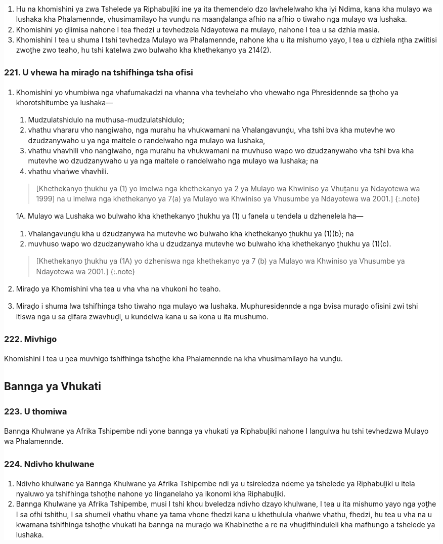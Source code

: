 1.	Hu na khomishini ya zwa Tshelede ya Riphabuḽiki ine ya ita themendelo dzo lavhelelwaho kha iyi Ndima, kana kha mulayo wa lushaka kha Phalamennde, vhusimamilayo ha vunḓu na maanḓalanga afhio na afhio o tiwaho nga mulayo wa lushaka.
2.	Khomishini yo ḓiimisa nahone I tea fhedzi u tevhedzela Ndayotewa na mulayo, nahone I tea u sa dzhia masia.
3.	Khomishini I tea u shuma I tshi tevhedza Mulayo wa Phalamennde, nahone kha u ita mishumo yayo, I tea u dzhiela nṱha zwiitisi zwoṱhe zwo teaho, hu tshi katelwa zwo bulwaho kha khethekanyo ya 214(2).

### 221. U vhewa ha miraḓo na tshifhinga tsha ofisi

1.	Khomishini yo vhumbiwa nga vhafumakadzi na vhanna vha tevhelaho vho vhewaho nga Phresidennde sa ṱhoho ya khorotshitumbe ya lushaka—
	1.	Mudzulatshidulo na muthusa-mudzulatshidulo;
	1.	vhathu vhararu vho nangiwaho, nga murahu ha vhukwamani na Vhalangavunḓu, vha tshi bva kha mutevhe wo dzudzanywaho u ya nga maitele o randelwaho nga mulayo wa lushaka,
	1.	vhathu vhavhili vho nangiwaho, nga murahu ha vhukwamani na muvhuso wapo wo dzudzanywaho vha tshi bva kha mutevhe wo dzudzanywaho u ya nga maitele o randelwaho nga mulayo wa lushaka; na
	1.	vhathu vhaṅwe vhavhili.

	> [Khethekanyo ṱhukhu ya (1) yo imelwa nga khethekanyo ya 2 ya Mulayo wa Khwiniso ya Vhuṱanu ya Ndayotewa wa 1999] na u imelwa nga khethekanyo ya 7(a) ya Mulayo wa Khwiniso ya Vhusumbe ya Ndayotewa wa 2001.]
	{:.note}


	1A. Mulayo wa Lushaka wo bulwaho kha khethekanyo ṱhukhu ya (1) u fanela u tendela u dzhenelela ha—
	1.	Vhalangavunḓu kha u dzudzanywa ha mutevhe wo bulwaho kha khethekanyo  ṱhukhu ya (1)(b); na
	1.	muvhuso wapo wo dzudzanywaho kha u dzudzanya mutevhe wo bulwaho kha khethekanyo ṱhukhu ya (1)(c).

	> [Khethekanyo ṱhukhu ya (1A) yo dzheniswa nga khethekanyo ya 7 (b) ya Mulayo wa Khwiniso ya Vhusumbe ya Ndayotewa wa 2001.]
	{:.note}

2.	Miraḓo ya Khomishini vha tea u vha vha na vhukoni ho teaho.
3.	Miraḓo i shuma lwa tshifhinga tsho tiwaho nga mulayo wa lushaka. Muphuresidennde a nga bvisa muraḓo ofisini zwi tshi itiswa nga u sa    ḓifara zwavhuḓi, u kundelwa kana u sa kona u ita mushumo.

### 222. Mivhigo

Khomishini I tea u ṋea muvhigo tshifhinga tshoṱhe kha Phalamennde na kha vhusimamilayo ha vunḓu.

## Bannga ya Vhukati

### 223. U thomiwa

Bannga Khulwane ya Afrika Tshipembe ndi yone bannga ya vhukati ya Riphabuḽiki nahone I langulwa hu tshi tevhedzwa Mulayo wa Phalamennde.

### 224. Ndivho khulwane

1.	Ndivho khulwane ya Bannga Khulwane ya Afrika Tshipembe ndi ya u tsireledza ndeme ya tshelede ya Riphabuḽiki u itela nyaluwo ya tshifhinga tshoṱhe nahone yo Iinganelaho ya ikonomi kha Riphabuḽiki.
2.	Bannga Khulwane ya Afrika Tshipembe, musi I tshi khou bveledza ndivho dzayo khulwane, I tea u ita mishumo yayo nga yoṱhe I sa ofhi tshithu, I sa shumeli vhathu vhane ya tama vhone fhedzi kana u khethulula vhaṅwe vhathu, fhedzi, hu tea u vha na u kwamana tshifhinga tshoṱhe vhukati ha bannga na muraḓo wa Khabinethe a re na vhuḓifhinduleli kha mafhungo a tshelede ya lushaka.
